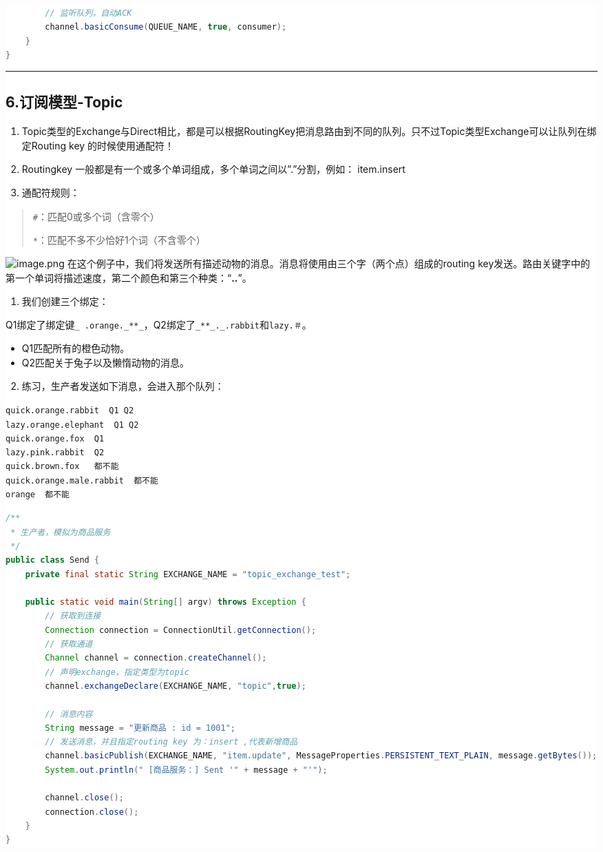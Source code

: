 ```java
        // 监听队列，自动ACK
        channel.basicConsume(QUEUE_NAME, true, consumer);
    }
}
```
---

## 6.订阅模型-Topic

1. Topic类型的Exchange与Direct相比，都是可以根据RoutingKey把消息路由到不同的队列。只不过Topic类型Exchange可以让队列在绑定Routing key 的时候使用通配符！

2. Routingkey 一般都是有一个或多个单词组成，多个单词之间以”.”分割，例如： item.insert

3. 通配符规则：
> `#`：匹配0或多个词（含零个）
>
> `*`：匹配不多不少恰好1个词（不含零个）

![image.png](https://raw.githubusercontent.com/huidongyin/DrawingBed/main/RabbitMQ/202311051830808.png)
在这个例子中，我们将发送所有描述动物的消息。消息将使用由三个字（两个点）组成的routing key发送。路由关键字中的第一个单词将描述速度，第二个颜色和第三个种类：“**..**”。

1. 我们创建三个绑定：

Q1绑定了绑定键`_ .orange._**_`，Q2绑定了`_**_._.rabbit`和`lazy.＃`。

- Q1匹配所有的橙色动物。
- Q2匹配关于兔子以及懒惰动物的消息。

2. 练习，生产者发送如下消息，会进入那个队列：

```text
quick.orange.rabbit  Q1 Q2
lazy.orange.elephant  Q1 Q2
quick.orange.fox  Q1
lazy.pink.rabbit  Q2
quick.brown.fox   都不能
quick.orange.male.rabbit  都不能
orange  都不能
```

```java
/**
 * 生产者，模拟为商品服务
 */
public class Send {
    private final static String EXCHANGE_NAME = "topic_exchange_test";

    public static void main(String[] argv) throws Exception {
        // 获取到连接
        Connection connection = ConnectionUtil.getConnection();
        // 获取通道
        Channel channel = connection.createChannel();
        // 声明exchange，指定类型为topic
        channel.exchangeDeclare(EXCHANGE_NAME, "topic",true);

        // 消息内容
        String message = "更新商品 : id = 1001";
        // 发送消息，并且指定routing key 为：insert ,代表新增商品
        channel.basicPublish(EXCHANGE_NAME, "item.update", MessageProperties.PERSISTENT_TEXT_PLAIN, message.getBytes());
        System.out.println(" [商品服务：] Sent '" + message + "'");

        channel.close();
        connection.close();
    }
}
```